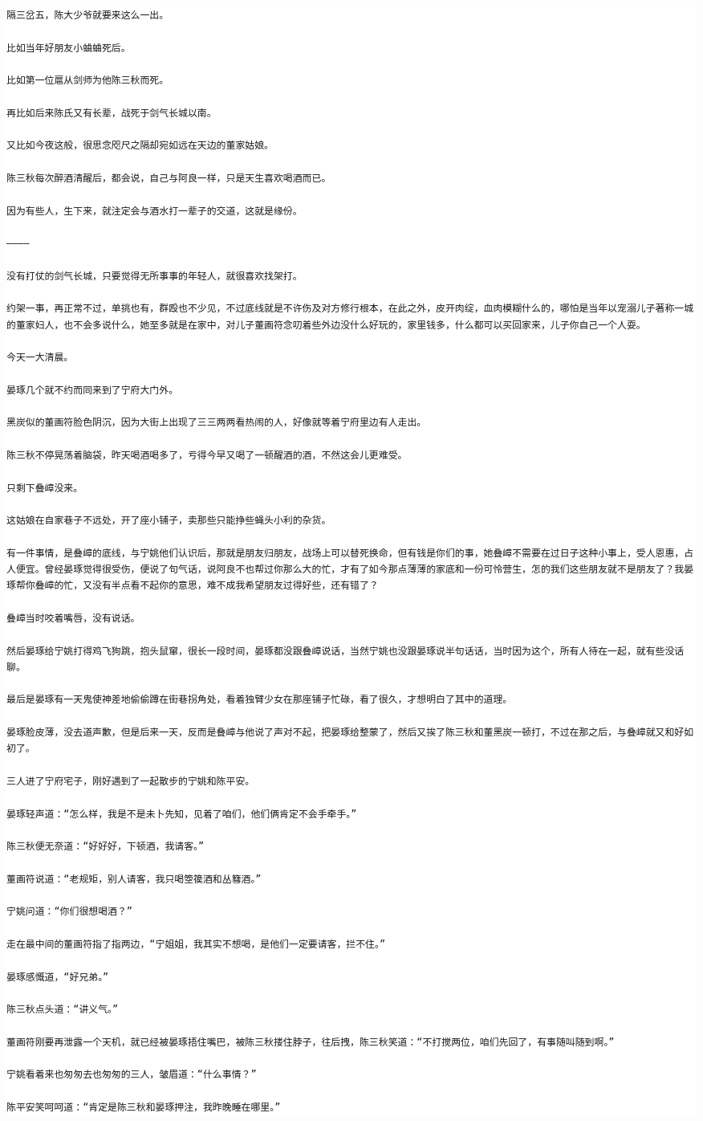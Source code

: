     隔三岔五，陈大少爷就要来这么一出。

    比如当年好朋友小蛐蛐死后。

    比如第一位扈从剑师为他陈三秋而死。

    再比如后来陈氏又有长辈，战死于剑气长城以南。

    又比如今夜这般，很思念咫尺之隔却宛如远在天边的董家姑娘。

    陈三秋每次醉酒清醒后，都会说，自己与阿良一样，只是天生喜欢喝酒而已。

    因为有些人，生下来，就注定会与酒水打一辈子的交道，这就是缘份。

    ————

    没有打仗的剑气长城，只要觉得无所事事的年轻人，就很喜欢找架打。

    约架一事，再正常不过，单挑也有，群殴也不少见，不过底线就是不许伤及对方修行根本，在此之外，皮开肉绽，血肉模糊什么的，哪怕是当年以宠溺儿子著称一城的董家妇人，也不会多说什么，她至多就是在家中，对儿子董画符念叨着些外边没什么好玩的，家里钱多，什么都可以买回家来，儿子你自己一个人耍。

    今天一大清晨。

    晏琢几个就不约而同来到了宁府大门外。

    黑炭似的董画符脸色阴沉，因为大街上出现了三三两两看热闹的人，好像就等着宁府里边有人走出。

    陈三秋不停晃荡着脑袋，昨天喝酒喝多了，亏得今早又喝了一顿醒酒的酒，不然这会儿更难受。

    只剩下叠嶂没来。

    这姑娘在自家巷子不远处，开了座小铺子，卖那些只能挣些蝇头小利的杂货。

    有一件事情，是叠嶂的底线，与宁姚他们认识后，那就是朋友归朋友，战场上可以替死换命，但有钱是你们的事，她叠嶂不需要在过日子这种小事上，受人恩惠，占人便宜。曾经晏琢觉得很受伤，便说了句气话，说阿良不也帮过你那么大的忙，才有了如今那点薄薄的家底和一份可怜营生，怎的我们这些朋友就不是朋友了？我晏琢帮你叠嶂的忙，又没有半点看不起你的意思，难不成我希望朋友过得好些，还有错了？

    叠嶂当时咬着嘴唇，没有说话。

    然后晏琢给宁姚打得鸡飞狗跳，抱头鼠窜，很长一段时间，晏琢都没跟叠嶂说话，当然宁姚也没跟晏琢说半句话话，当时因为这个，所有人待在一起，就有些没话聊。

    最后是晏琢有一天鬼使神差地偷偷蹲在街巷拐角处，看着独臂少女在那座铺子忙碌，看了很久，才想明白了其中的道理。

    晏琢脸皮薄，没去道声歉，但是后来一天，反而是叠嶂与他说了声对不起，把晏琢给整蒙了，然后又挨了陈三秋和董黑炭一顿打，不过在那之后，与叠嶂就又和好如初了。

    三人进了宁府宅子，刚好遇到了一起散步的宁姚和陈平安。

    晏琢轻声道：“怎么样，我是不是未卜先知，见着了咱们，他们俩肯定不会手牵手。”

    陈三秋便无奈道：“好好好，下顿酒，我请客。”

    董画符说道：“老规矩，别人请客，我只喝箜篌酒和丛篲酒。”

    宁姚问道：“你们很想喝酒？”

    走在最中间的董画符指了指两边，“宁姐姐，我其实不想喝，是他们一定要请客，拦不住。”

    晏琢感慨道，“好兄弟。”

    陈三秋点头道：“讲义气。”

    董画符刚要再泄露一个天机，就已经被晏琢捂住嘴巴，被陈三秋搂住脖子，往后拽，陈三秋笑道：“不打搅两位，咱们先回了，有事随叫随到啊。”

    宁姚看着来也匆匆去也匆匆的三人，皱眉道：“什么事情？”

    陈平安笑呵呵道：“肯定是陈三秋和晏琢押注，我昨晚睡在哪里。”
